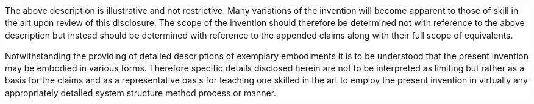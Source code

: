 The above description is illustrative and not restrictive. Many variations of the invention will become apparent to those of skill in the art upon review of this disclosure. The scope of the invention should therefore be determined not with reference to the above description but instead should be determined with reference to the appended claims along with their full scope of equivalents.

Notwithstanding the providing of detailed descriptions of exemplary embodiments it is to be understood that the present invention may be embodied in various forms. Therefore specific details disclosed herein are not to be interpreted as limiting but rather as a basis for the claims and as a representative basis for teaching one skilled in the art to employ the present invention in virtually any appropriately detailed system structure method process or manner.

